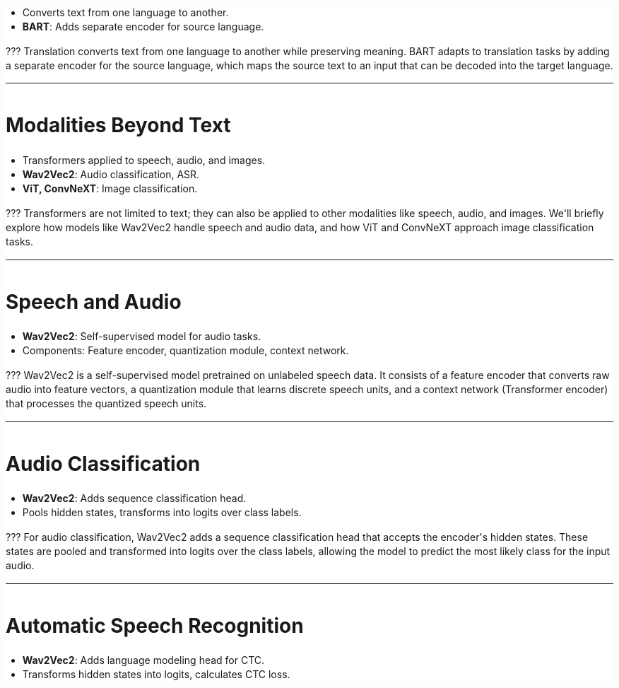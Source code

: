 - Converts text from one language to another.
- **BART**: Adds separate encoder for source language.

???
Translation converts text from one language to another while preserving meaning. BART adapts to translation tasks by adding a separate encoder for the source language, which maps the source text to an input that can be decoded into the target language.

---

# Modalities Beyond Text

- Transformers applied to speech, audio, and images.
- **Wav2Vec2**: Audio classification, ASR.
- **ViT, ConvNeXT**: Image classification.

???
Transformers are not limited to text; they can also be applied to other modalities like speech, audio, and images. We'll briefly explore how models like Wav2Vec2 handle speech and audio data, and how ViT and ConvNeXT approach image classification tasks.

---

# Speech and Audio

- **Wav2Vec2**: Self-supervised model for audio tasks.
- Components: Feature encoder, quantization module, context network.

???
Wav2Vec2 is a self-supervised model pretrained on unlabeled speech data. It consists of a feature encoder that converts raw audio into feature vectors, a quantization module that learns discrete speech units, and a context network (Transformer encoder) that processes the quantized speech units.

---

# Audio Classification

- **Wav2Vec2**: Adds sequence classification head.
- Pools hidden states, transforms into logits over class labels.

???
For audio classification, Wav2Vec2 adds a sequence classification head that accepts the encoder's hidden states. These states are pooled and transformed into logits over the class labels, allowing the model to predict the most likely class for the input audio.

---

# Automatic Speech Recognition

- **Wav2Vec2**: Adds language modeling head for CTC.
- Transforms hidden states into logits, calculates CTC loss.
